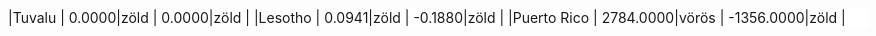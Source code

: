 |Tuvalu                   |                                 0.0000|zöld                                      |                                  0.0000|zöld                                       |
|Lesotho                  |                                 0.0941|zöld                                      |                                 -0.1880|zöld                                       |
|Puerto Rico              |                              2784.0000|vörös                                     |                              -1356.0000|zöld                                       |
